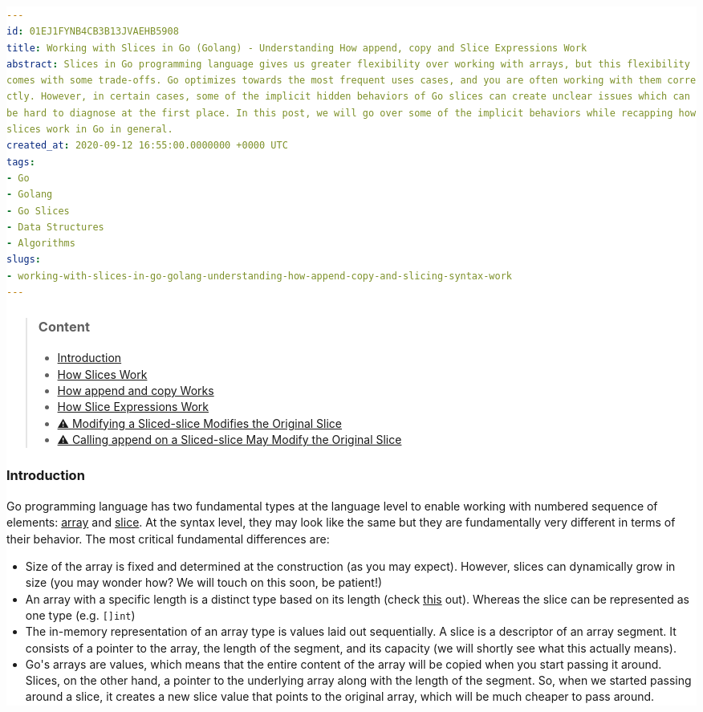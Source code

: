 ```yaml
---
id: 01EJ1FYNB4CB3B13JVAEHB5908
title: Working with Slices in Go (Golang) - Understanding How append, copy and Slice Expressions Work
abstract: Slices in Go programming language gives us greater flexibility over working with arrays, but this flexibility comes with some trade-offs. Go optimizes towards the most frequent uses cases, and you are often working with them correctly. However, in certain cases, some of the implicit hidden behaviors of Go slices can create unclear issues which can be hard to diagnose at the first place. In this post, we will go over some of the implicit behaviors while recapping how slices work in Go in general.
created_at: 2020-09-12 16:55:00.0000000 +0000 UTC
tags:
- Go
- Golang
- Go Slices
- Data Structures
- Algorithms
slugs:
- working-with-slices-in-go-golang-understanding-how-append-copy-and-slicing-syntax-work
---
```


<blockquote>
<h3>Content</h3>
<ul>
<li><a href="#introduction">Introduction</a></li>
<li><a href="#how-slices-work">How Slices Work</a></li>
<li><a href="#how-append-and-copy-works">How append and copy Works</a></li>
<li><a href="#how-slice-expressions-work">How Slice Expressions Work</a></li>
<li><a href="#modifying-a-sliced-slice-modifies-the-original-slice">⚠️ Modifying a Sliced-slice Modifies the Original Slice</a></li>
<li><a href="#calling-append-on-a-sliced-slice-may-modify-the-original-slice">⚠️ Calling append on a Sliced-slice May Modify the Original Slice</a></li>
</ul>
</blockquote>

<h3 href="#introduction">Introduction</h3>

<p>
Go programming language has two fundamental types at the language level to enable working with numbered sequence of elements: <a href="https://golang.org/ref/spec#Array_types">array</a> and <a href="https://golang.org/ref/spec#Slice_types">slice</a>. At the syntax level, they may look like the same but they are fundamentally very different in terms of their behavior. The most critical fundamental differences are:
</p>

<ul>
<li>Size of the array is fixed and determined at the construction (as you may expect). However, slices can dynamically grow in size (you may wonder how? We will touch on this soon, be patient!)</li>
<li>An array with a specific length is a distinct type based on its length (check <a href="https://play.golang.org/p/gmF99PSNhiX">this</a> out). Whereas the slice can be represented as one type (e.g. <code>[]int</code>)</li>
<li>The in-memory representation of an array type is values laid out sequentially. A slice is a descriptor of an array segment. It consists of a pointer to the array, the length of the segment, and its capacity (we will shortly see what this actually means).</li>
<li>Go's arrays are values, which means that the entire content of the array will be copied when you start passing it around. Slices, on the other hand, a pointer to the underlying array along with the length of the segment. So,  when we started passing around a slice, it creates a new slice value that points to the original array, which will be much cheaper to pass around.</li>
</ul>
